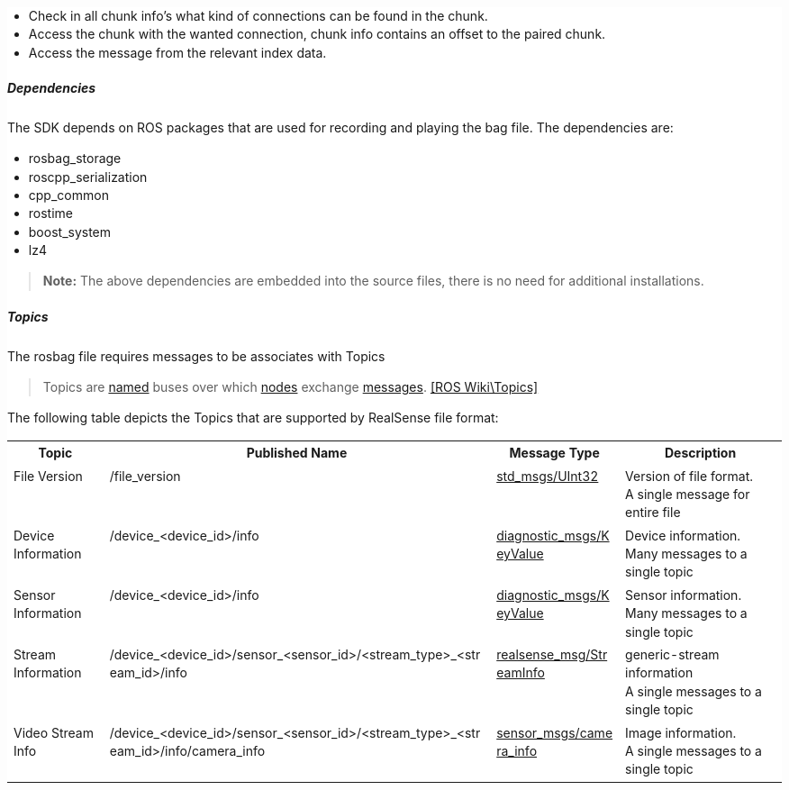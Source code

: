 - Check in all chunk info’s what kind of connections can be found in the chunk.
- Access the chunk with the wanted connection, chunk info contains an offset to the paired chunk.
- Access the message from the relevant index data.

##### Dependencies
The SDK depends on ROS packages that are used for recording and playing the bag file.
The dependencies are:
- rosbag_storage
- roscpp_serialization
- cpp_common
- rostime
- boost_system
- lz4

> **Note:** The above dependencies are embedded into the source files, there is no need for additional installations.

##### Topics

The rosbag file requires messages to be associates with Topics
> Topics are [named](http://wiki.ros.org/Names) buses over which [nodes](http://wiki.ros.org/Nodes) exchange [messages](http://wiki.ros.org/Messages). [[ROS Wiki\Topics]](http://wiki.ros.org/Topics)

The following table depicts the Topics that are supported by RealSense file format:

<table>
  <tr>
    <th>Topic</th>
    <th>Published Name</th>
    <th>Message Type</th>
    <th>Description</th>
  </tr>
  <tr>
    <td>File Version</td>
    <td>/file_version</td>
    <td><a href="http://docs.ros.org/api/std_msgs/html/msg/UInt32.html">std_msgs/UInt32</a></td>
    <td>Version of file format.<br>A single message for entire file</td>
  </tr>
  <tr>
    <td>Device Information</td>
    <td>/device_&lt;device_id&gt;/info</td>
    <td><a href="http://docs.ros.org/api/diagnostic_msgs/html/msg/KeyValue.html">diagnostic_msgs/KeyValue</a></td>
    <td>Device information.<br>Many messages to a single topic</td>
  </tr>
  <tr>
    <td>Sensor Information</td>
    <td>/device_&lt;device_id&gt;/info</td>
    <td><a href="http://docs.ros.org/api/diagnostic_msgs/html/msg/KeyValue.html">diagnostic_msgs/KeyValue</a></td>
    <td>Sensor information.<br>Many messages to a single topic</td>
  </tr>
  <tr>
    <td>Stream Information</td>
    <td>/device_&lt;device_id&gt;/sensor_&lt;sensor_id&gt;/&lt;stream_type&gt;_&lt;stream_id&gt;/info</td>
    <td><a href="#stream-info">realsense_msg/StreamInfo</a></td>
    <td>generic-stream information<br>A single messages to a single topic</td>
  </tr>
  <tr>
    <td>Video Stream Info</td>
    <td>/device_&lt;device_id&gt;/sensor_&lt;sensor_id&gt;/&lt;stream_type&gt;_&lt;stream_id&gt;/info/camera_info</td>
    <td><a href="http://docs.ros.org/api/sensor_msgs/html/msg/CameraInfo.html">sensor_msgs/camera_info</a></td>
    <td>Image information.<br>A single messages to a single topic</td>